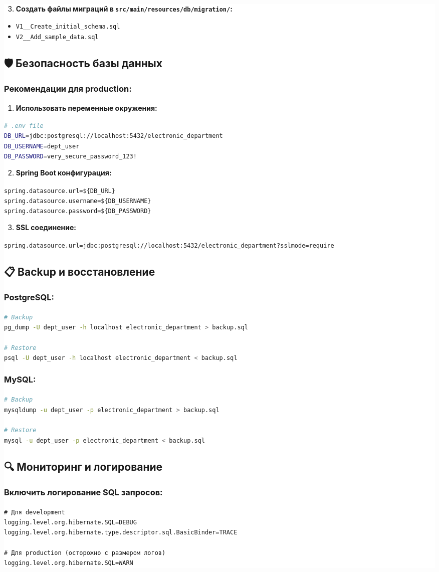 3. **Создать файлы миграций в `src/main/resources/db/migration/`:**
- `V1__Create_initial_schema.sql`
- `V2__Add_sample_data.sql`

## 🛡️ Безопасность базы данных

### Рекомендации для production:

1. **Использовать переменные окружения:**
```bash
# .env file
DB_URL=jdbc:postgresql://localhost:5432/electronic_department
DB_USERNAME=dept_user
DB_PASSWORD=very_secure_password_123!
```

2. **Spring Boot конфигурация:**
```properties
spring.datasource.url=${DB_URL}
spring.datasource.username=${DB_USERNAME}
spring.datasource.password=${DB_PASSWORD}
```

3. **SSL соединение:**
```properties
spring.datasource.url=jdbc:postgresql://localhost:5432/electronic_department?sslmode=require
```

## 📋 Backup и восстановление

### PostgreSQL:
```bash
# Backup
pg_dump -U dept_user -h localhost electronic_department > backup.sql

# Restore
psql -U dept_user -h localhost electronic_department < backup.sql
```

### MySQL:
```bash
# Backup
mysqldump -u dept_user -p electronic_department > backup.sql

# Restore
mysql -u dept_user -p electronic_department < backup.sql
```

## 🔍 Мониторинг и логирование

### Включить логирование SQL запросов:
```properties
# Для development
logging.level.org.hibernate.SQL=DEBUG
logging.level.org.hibernate.type.descriptor.sql.BasicBinder=TRACE

# Для production (осторожно с размером логов)
logging.level.org.hibernate.SQL=WARN
```
